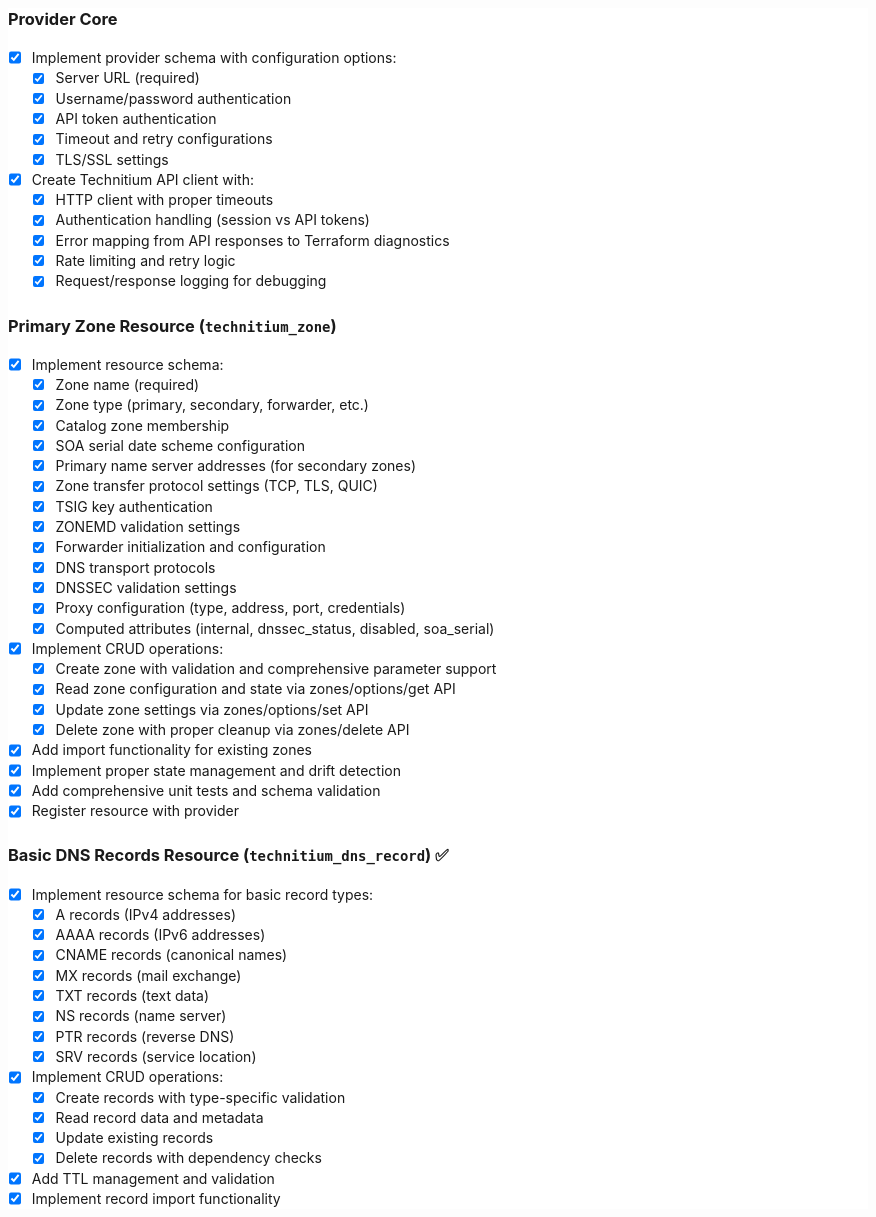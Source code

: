 ### Provider Core

- [x] Implement provider schema with configuration options:
  - [x] Server URL (required)
  - [x] Username/password authentication
  - [x] API token authentication
  - [x] Timeout and retry configurations
  - [x] TLS/SSL settings
- [x] Create Technitium API client with:
  - [x] HTTP client with proper timeouts
  - [x] Authentication handling (session vs API tokens)
  - [x] Error mapping from API responses to Terraform diagnostics
  - [x] Rate limiting and retry logic
  - [x] Request/response logging for debugging

### Primary Zone Resource (`technitium_zone`)

- [x] Implement resource schema:
  - [x] Zone name (required)
  - [x] Zone type (primary, secondary, forwarder, etc.)
  - [x] Catalog zone membership
  - [x] SOA serial date scheme configuration
  - [x] Primary name server addresses (for secondary zones)
  - [x] Zone transfer protocol settings (TCP, TLS, QUIC)
  - [x] TSIG key authentication
  - [x] ZONEMD validation settings
  - [x] Forwarder initialization and configuration
  - [x] DNS transport protocols
  - [x] DNSSEC validation settings
  - [x] Proxy configuration (type, address, port, credentials)
  - [x] Computed attributes (internal, dnssec_status, disabled, soa_serial)
- [x] Implement CRUD operations:
  - [x] Create zone with validation and comprehensive parameter support
  - [x] Read zone configuration and state via zones/options/get API
  - [x] Update zone settings via zones/options/set API
  - [x] Delete zone with proper cleanup via zones/delete API
- [x] Add import functionality for existing zones
- [x] Implement proper state management and drift detection
- [x] Add comprehensive unit tests and schema validation
- [x] Register resource with provider

### Basic DNS Records Resource (`technitium_dns_record`) ✅

- [x] Implement resource schema for basic record types:
  - [x] A records (IPv4 addresses)
  - [x] AAAA records (IPv6 addresses)
  - [x] CNAME records (canonical names)
  - [x] MX records (mail exchange)
  - [x] TXT records (text data)
  - [x] NS records (name server)
  - [x] PTR records (reverse DNS)
  - [x] SRV records (service location)
- [x] Implement CRUD operations:
  - [x] Create records with type-specific validation
  - [x] Read record data and metadata
  - [x] Update existing records
  - [x] Delete records with dependency checks
- [x] Add TTL management and validation
- [x] Implement record import functionality
